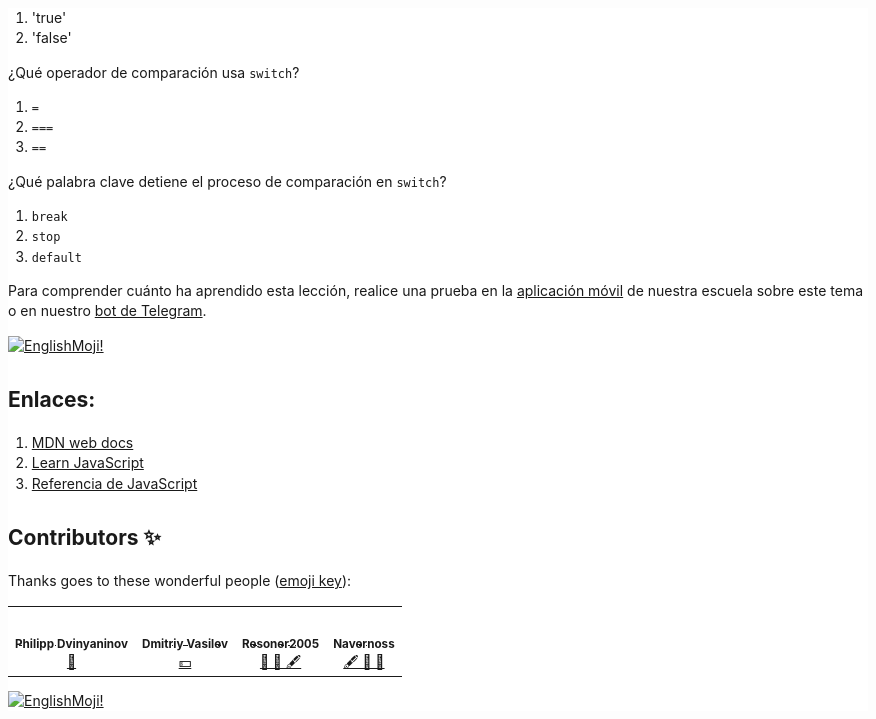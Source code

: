 1. 'true'
2. 'false'

¿Qué operador de comparación usa `switch`?

1. `=`
2. `===`
3. `==`

¿Qué palabra clave detiene el proceso de comparación en `switch`?

1. `break`
2. `stop`
3. `default`

Para comprender cuánto ha aprendido esta lección, realice una prueba en la [aplicación móvil](http://onelink.to/njhc95) de nuestra escuela sobre este tema o en nuestro [bot de Telegram](https://t.me/javascriptcamp_bot).

[![EnglishMoji!](/img/logo/englishmoji.png)](https://apps.apple.com/kz/app/englishmoji/id6450254885)

## Enlaces:

1.  [MDN web docs](https://developer.mozilla.org/ru/docs/Web/JavaScript/Reference/Statements/switch)
2.  [Learn JavaScript](https://learn.javascript.ru/switch)
3.  [Referencia de JavaScript](https://javascript.ru/switch)

## Contributors ✨

Thanks goes to these wonderful people ([emoji key](https://allcontributors.org/docs/en/emoji-key)):




<table>
  <tr>
    <td align="center"><a href="https://github.com/FELiX-RN"><img src="https://avatars0.githubusercontent.com/u/72006627?v=4?s=200" width="200px;" alt=""/><br /><sub><b>Philipp Dvinyaninov</b></sub></a><br /><a href="https://github.com/gHashTag/react-native-village/commits?author=FELiX-RN" title="Documentation">📖</a></td>
    <td align="center"><a href="https://fullstackserverless.github.io/"><img src="https://avatars0.githubusercontent.com/u/6774813?v=4?s=200" width="200px;" alt=""/><br /><sub><b>Dmitriy Vasilev</b></sub></a><br /><a href="#financial-gHashTag" title="Financial">💵</a></td>
    <td align="center"><a href="https://github.com/Resoner2005"><img src="https://avatars1.githubusercontent.com/u/75675814?v=4?s=200" width="200px;" alt=""/><br /><sub><b>Resoner2005</b></sub></a><br /><a href="https://github.com/gHashTag/react-native-village/issues?q=author%3AResoner2005" title="Bug reports">🐛 🎨 🖋</a></td>
    <td align="center"><a href="https://github.com/Navernoss"><img src="https://avatars0.githubusercontent.com/u/75784137?v=4?s=200" width="200px;" alt=""/><br /><sub><b>Navernoss</b></sub></a><br /><a href="#content-Navernoss" title="Content">🖋 🐛 🎨 </a></td>
  </tr>
  
</table>






[![EnglishMoji!](/img/logo/englishmoji.png)](https://apps.apple.com/kz/app/englishmoji/id6450254885)
